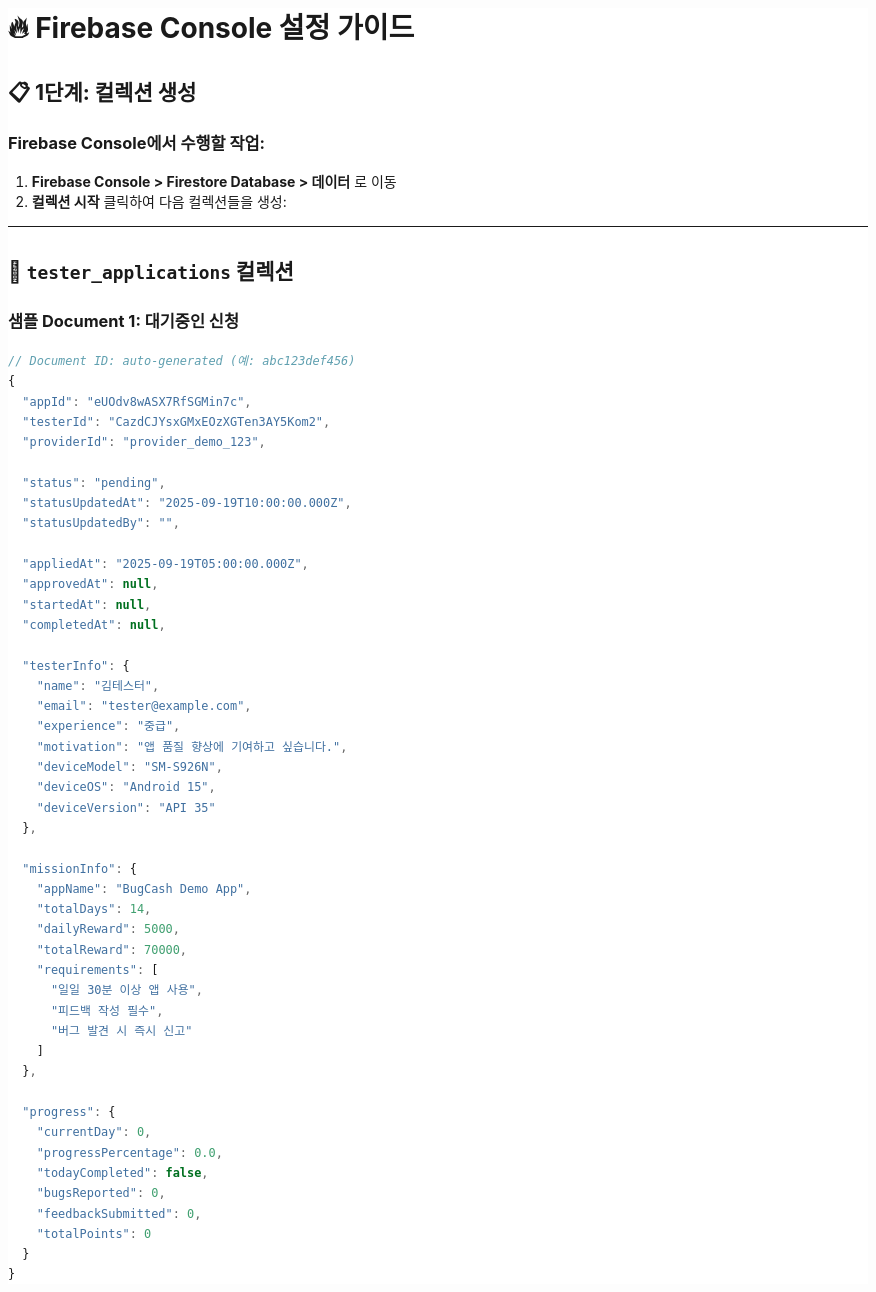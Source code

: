 # 🔥 Firebase Console 설정 가이드

## 📋 1단계: 컬렉션 생성

### Firebase Console에서 수행할 작업:

1. **Firebase Console > Firestore Database > 데이터** 로 이동
2. **컬렉션 시작** 클릭하여 다음 컬렉션들을 생성:

---

## 📄 `tester_applications` 컬렉션

### 샘플 Document 1: 대기중인 신청
```javascript
// Document ID: auto-generated (예: abc123def456)
{
  "appId": "eUOdv8wASX7RfSGMin7c",
  "testerId": "CazdCJYsxGMxEOzXGTen3AY5Kom2",
  "providerId": "provider_demo_123",

  "status": "pending",
  "statusUpdatedAt": "2025-09-19T10:00:00.000Z",
  "statusUpdatedBy": "",

  "appliedAt": "2025-09-19T05:00:00.000Z",
  "approvedAt": null,
  "startedAt": null,
  "completedAt": null,

  "testerInfo": {
    "name": "김테스터",
    "email": "tester@example.com",
    "experience": "중급",
    "motivation": "앱 품질 향상에 기여하고 싶습니다.",
    "deviceModel": "SM-S926N",
    "deviceOS": "Android 15",
    "deviceVersion": "API 35"
  },

  "missionInfo": {
    "appName": "BugCash Demo App",
    "totalDays": 14,
    "dailyReward": 5000,
    "totalReward": 70000,
    "requirements": [
      "일일 30분 이상 앱 사용",
      "피드백 작성 필수",
      "버그 발견 시 즉시 신고"
    ]
  },

  "progress": {
    "currentDay": 0,
    "progressPercentage": 0.0,
    "todayCompleted": false,
    "bugsReported": 0,
    "feedbackSubmitted": 0,
    "totalPoints": 0
  }
}
```